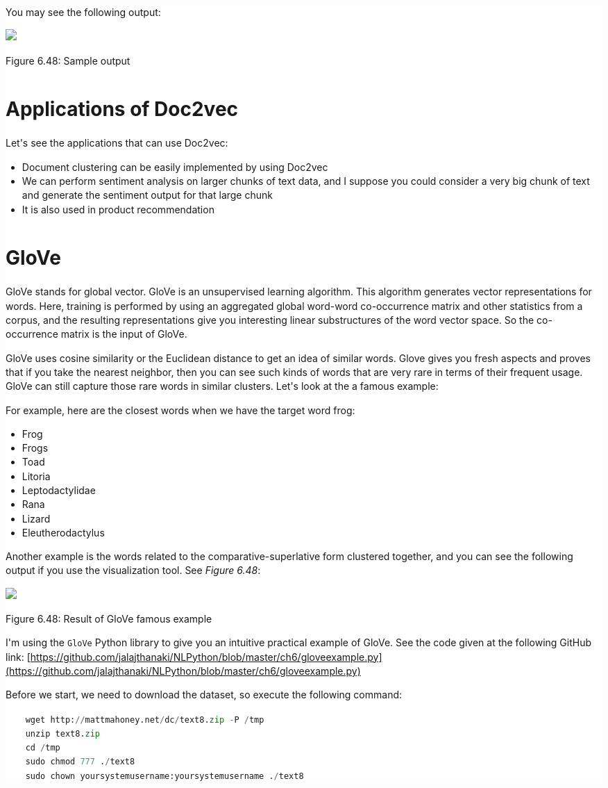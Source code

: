 You may see the following output:

![](img/864bb3b8-8e0f-40ff-a903-1c4ce4e0f9c3.png)

Figure 6.48: Sample output

# Applications of Doc2vec

Let's see the applications that can use Doc2vec:

*   Document clustering can be easily implemented by using Doc2vec
*   We can perform sentiment analysis on larger chunks of text data, and I suppose you could consider a very big chunk of text and generate the sentiment output for that large chunk
*   It is also used in product recommendation

# GloVe

GloVe stands for global vector. GloVe is an unsupervised learning algorithm. This algorithm generates vector representations for words. Here, training is performed by using an aggregated global word-word co-occurrence matrix and other statistics from a corpus, and the resulting representations give you interesting linear substructures of the word vector space. So the co-occurrence matrix is the input of GloVe.

GloVe uses cosine similarity or the Euclidean distance to get an idea of similar words. Glove gives you fresh aspects and proves that if you take the nearest neighbor, then you can see such kinds of words that are very rare in terms of their frequent usage. GloVe can still capture those rare words in similar clusters. Let's look at the a famous example:

For example, here are the closest words when we have the target word frog:

*   Frog
*   Frogs
*   Toad
*   Litoria
*   Leptodactylidae
*   Rana
*   Lizard
*   Eleutherodactylus

Another example is the words related to the comparative-superlative form clustered together, and you can see the following output if you use the visualization tool. See *Figure 6.48*:

![](img/34816d1b-7ecb-4a29-af52-0e6d17b67f4c.png)

Figure 6.48: Result of GloVe famous example

I'm using the `GloVe` Python library to give you an intuitive practical example of GloVe. See the code given at the following GitHub link: [https://github.com/jalajthanaki/NLPython/blob/master/ch6/gloveexample.py](https://github.com/jalajthanaki/NLPython/blob/master/ch6/gloveexample.py)

Before we start, we need to download the dataset, so execute the following command:

```py
    wget http://mattmahoney.net/dc/text8.zip -P /tmp
    unzip text8.zip
    cd /tmp
    sudo chmod 777 ./text8
    sudo chown yoursystemusername:yoursystemusername ./text8

```
